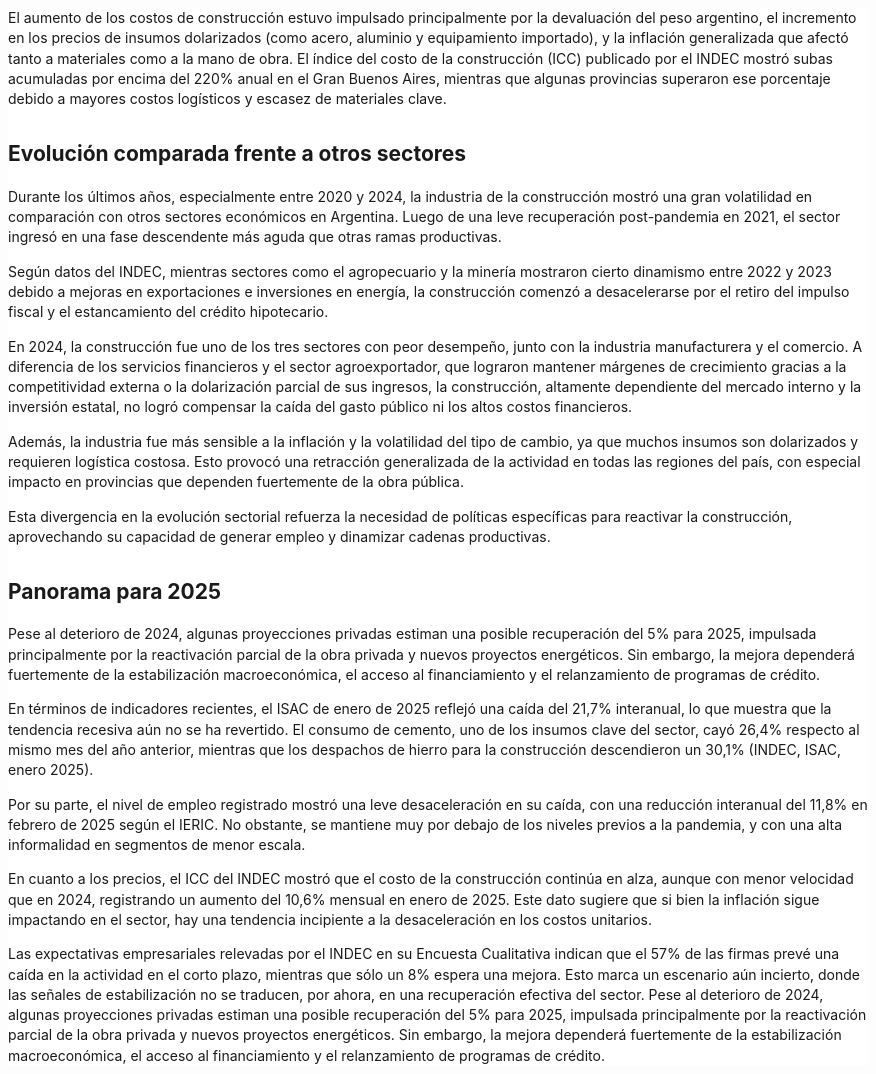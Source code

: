 El aumento de los costos de construcción estuvo impulsado principalmente por la devaluación del peso argentino, el incremento en los precios de insumos dolarizados (como acero, aluminio y equipamiento importado), y la inflación generalizada que afectó tanto a materiales como a la mano de obra. El índice del costo de la construcción (ICC) publicado por el INDEC mostró subas acumuladas por encima del 220% anual en el Gran Buenos Aires, mientras que algunas provincias superaron ese porcentaje debido a mayores costos logísticos y escasez de materiales clave.

## Evolución comparada frente a otros sectores

Durante los últimos años, especialmente entre 2020 y 2024, la industria de la construcción mostró una gran volatilidad en comparación con otros sectores económicos en Argentina. Luego de una leve recuperación post-pandemia en 2021, el sector ingresó en una fase descendente más aguda que otras ramas productivas.

Según datos del INDEC, mientras sectores como el agropecuario y la minería mostraron cierto dinamismo entre 2022 y 2023 debido a mejoras en exportaciones e inversiones en energía, la construcción comenzó a desacelerarse por el retiro del impulso fiscal y el estancamiento del crédito hipotecario.

En 2024, la construcción fue uno de los tres sectores con peor desempeño, junto con la industria manufacturera y el comercio. A diferencia de los servicios financieros y el sector agroexportador, que lograron mantener márgenes de crecimiento gracias a la competitividad externa o la dolarización parcial de sus ingresos, la construcción, altamente dependiente del mercado interno y la inversión estatal, no logró compensar la caída del gasto público ni los altos costos financieros.

Además, la industria fue más sensible a la inflación y la volatilidad del tipo de cambio, ya que muchos insumos son dolarizados y requieren logística costosa. Esto provocó una retracción generalizada de la actividad en todas las regiones del país, con especial impacto en provincias que dependen fuertemente de la obra pública.

Esta divergencia en la evolución sectorial refuerza la necesidad de políticas específicas para reactivar la construcción, aprovechando su capacidad de generar empleo y dinamizar cadenas productivas.

## Panorama para 2025

Pese al deterioro de 2024, algunas proyecciones privadas estiman una posible recuperación del 5% para 2025, impulsada principalmente por la reactivación parcial de la obra privada y nuevos proyectos energéticos. Sin embargo, la mejora dependerá fuertemente de la estabilización macroeconómica, el acceso al financiamiento y el relanzamiento de programas de crédito.

En términos de indicadores recientes, el ISAC de enero de 2025 reflejó una caída del 21,7% interanual, lo que muestra que la tendencia recesiva aún no se ha revertido. El consumo de cemento, uno de los insumos clave del sector, cayó 26,4% respecto al mismo mes del año anterior, mientras que los despachos de hierro para la construcción descendieron un 30,1% (INDEC, ISAC, enero 2025).

Por su parte, el nivel de empleo registrado mostró una leve desaceleración en su caída, con una reducción interanual del 11,8% en febrero de 2025 según el IERIC. No obstante, se mantiene muy por debajo de los niveles previos a la pandemia, y con una alta informalidad en segmentos de menor escala.

En cuanto a los precios, el ICC del INDEC mostró que el costo de la construcción continúa en alza, aunque con menor velocidad que en 2024, registrando un aumento del 10,6% mensual en enero de 2025. Este dato sugiere que si bien la inflación sigue impactando en el sector, hay una tendencia incipiente a la desaceleración en los costos unitarios.

Las expectativas empresariales relevadas por el INDEC en su Encuesta Cualitativa indican que el 57% de las firmas prevé una caída en la actividad en el corto plazo, mientras que sólo un 8% espera una mejora. Esto marca un escenario aún incierto, donde las señales de estabilización no se traducen, por ahora, en una recuperación efectiva del sector. Pese al deterioro de 2024, algunas proyecciones privadas estiman una posible recuperación del 5% para 2025, impulsada principalmente por la reactivación parcial de la obra privada y nuevos proyectos energéticos. Sin embargo, la mejora dependerá fuertemente de la estabilización macroeconómica, el acceso al financiamiento y el relanzamiento de programas de crédito.
